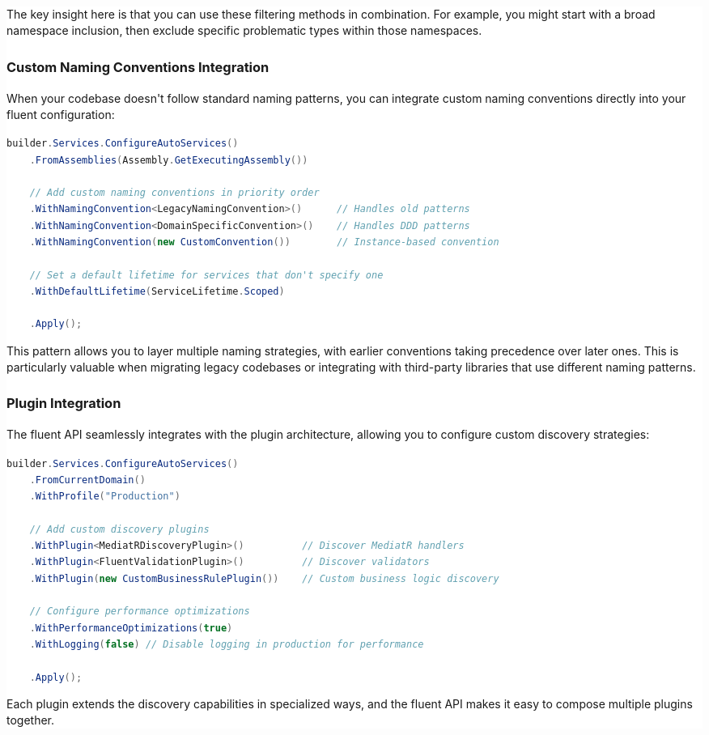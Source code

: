 ```csharp
```

The key insight here is that you can use these filtering methods in combination. For example, you might start with a broad namespace inclusion, then exclude specific problematic types within those namespaces.

### Custom Naming Conventions Integration

When your codebase doesn't follow standard naming patterns, you can integrate custom naming conventions directly into your fluent configuration:

```csharp
builder.Services.ConfigureAutoServices()
    .FromAssemblies(Assembly.GetExecutingAssembly())
    
    // Add custom naming conventions in priority order
    .WithNamingConvention<LegacyNamingConvention>()      // Handles old patterns
    .WithNamingConvention<DomainSpecificConvention>()    // Handles DDD patterns
    .WithNamingConvention(new CustomConvention())        // Instance-based convention
    
    // Set a default lifetime for services that don't specify one
    .WithDefaultLifetime(ServiceLifetime.Scoped)
    
    .Apply();
```

This pattern allows you to layer multiple naming strategies, with earlier conventions taking precedence over later ones. This is particularly valuable when migrating legacy codebases or integrating with third-party libraries that use different naming patterns.

### Plugin Integration

The fluent API seamlessly integrates with the plugin architecture, allowing you to configure custom discovery strategies:

```csharp
builder.Services.ConfigureAutoServices()
    .FromCurrentDomain()
    .WithProfile("Production")
    
    // Add custom discovery plugins
    .WithPlugin<MediatRDiscoveryPlugin>()          // Discover MediatR handlers
    .WithPlugin<FluentValidationPlugin>()          // Discover validators
    .WithPlugin(new CustomBusinessRulePlugin())    // Custom business logic discovery
    
    // Configure performance optimizations
    .WithPerformanceOptimizations(true)
    .WithLogging(false) // Disable logging in production for performance
    
    .Apply();
```

Each plugin extends the discovery capabilities in specialized ways, and the fluent API makes it easy to compose multiple plugins together.
